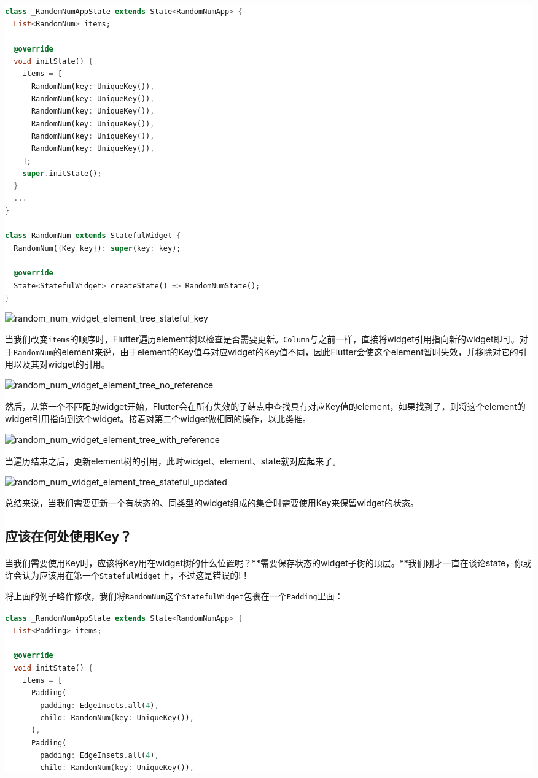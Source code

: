 ```dart
class _RandomNumAppState extends State<RandomNumApp> {
  List<RandomNum> items;
  
  @override
  void initState() {
    items = [
      RandomNum(key: UniqueKey()),
      RandomNum(key: UniqueKey()),
      RandomNum(key: UniqueKey()),
      RandomNum(key: UniqueKey()),
      RandomNum(key: UniqueKey()),
      RandomNum(key: UniqueKey()),
    ];
    super.initState();
  }
  ...
}

class RandomNum extends StatefulWidget {
  RandomNum({Key key}): super(key: key);

  @override
  State<StatefulWidget> createState() => RandomNumState();
}
```

![random_num_widget_element_tree_stateful_key](https://blog-image-1252287090.cos.ap-beijing.myqcloud.com/flutter/random_num_widget_element_tree_stateful_key.jpg)

当我们改变`items`的顺序时，Flutter遍历element树以检查是否需要更新。`Column`与之前一样，直接将widget引用指向新的widget即可。对于`RandomNum`的element来说，由于element的Key值与对应widget的Key值不同，因此Flutter会使这个element暂时失效，并移除对它的引用以及其对widget的引用。

![random_num_widget_element_tree_no_reference](https://blog-image-1252287090.cos.ap-beijing.myqcloud.com/flutter/random_num_widget_element_tree_no_reference.jpg)

然后，从第一个不匹配的widget开始，Flutter会在所有失效的子结点中查找具有对应Key值的element，如果找到了，则将这个element的widget引用指向到这个widget。接着对第二个widget做相同的操作，以此类推。

![random_num_widget_element_tree_with_reference](https://blog-image-1252287090.cos.ap-beijing.myqcloud.com/flutter/random_num_widget_element_tree_with_reference.jpg)

当遍历结束之后，更新element树的引用，此时widget、element、state就对应起来了。

![random_num_widget_element_tree_stateful_updated](https://blog-image-1252287090.cos.ap-beijing.myqcloud.com/flutter/random_num_widget_element_tree_stateful_updated.jpg)

总结来说，当我们需要更新一个有状态的、同类型的widget组成的集合时需要使用Key来保留widget的状态。

## 应该在何处使用Key？

当我们需要使用Key时，应该将Key用在widget树的什么位置呢？**需要保存状态的widget子树的顶层。**我们刚才一直在谈论state，你或许会认为应该用在第一个`StatefulWidget`上，不过这是错误的!！

将上面的例子略作修改，我们将`RandomNum`这个`StatefulWidget`包裹在一个`Padding`里面：

```dart
class _RandomNumAppState extends State<RandomNumApp> {
  List<Padding> items;

  @override
  void initState() {
    items = [
      Padding(
        padding: EdgeInsets.all(4),
        child: RandomNum(key: UniqueKey()),
      ),
      Padding(
        padding: EdgeInsets.all(4),
        child: RandomNum(key: UniqueKey()),
```